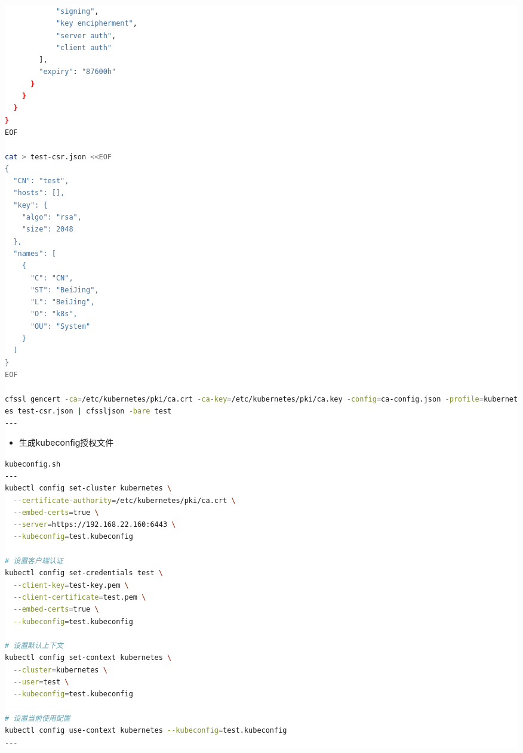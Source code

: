 ```bash
            "signing",
            "key encipherment",
            "server auth",
            "client auth"
        ],
        "expiry": "87600h"
      }
    }
  }
}
EOF

cat > test-csr.json <<EOF
{
  "CN": "test",
  "hosts": [],
  "key": {
    "algo": "rsa",
    "size": 2048
  },
  "names": [
    {
      "C": "CN",
      "ST": "BeiJing",
      "L": "BeiJing",
      "O": "k8s",
      "OU": "System"
    }
  ]
}
EOF

cfssl gencert -ca=/etc/kubernetes/pki/ca.crt -ca-key=/etc/kubernetes/pki/ca.key -config=ca-config.json -profile=kubernetes test-csr.json | cfssljson -bare test
---
```

- 生成kubeconfig授权文件
```bash
kubeconfig.sh
---
kubectl config set-cluster kubernetes \
  --certificate-authority=/etc/kubernetes/pki/ca.crt \
  --embed-certs=true \
  --server=https://192.168.22.160:6443 \
  --kubeconfig=test.kubeconfig

# 设置客户端认证
kubectl config set-credentials test \
  --client-key=test-key.pem \
  --client-certificate=test.pem \
  --embed-certs=true \
  --kubeconfig=test.kubeconfig

# 设置默认上下文
kubectl config set-context kubernetes \
  --cluster=kubernetes \
  --user=test \
  --kubeconfig=test.kubeconfig

# 设置当前使用配置
kubectl config use-context kubernetes --kubeconfig=test.kubeconfig
---
```